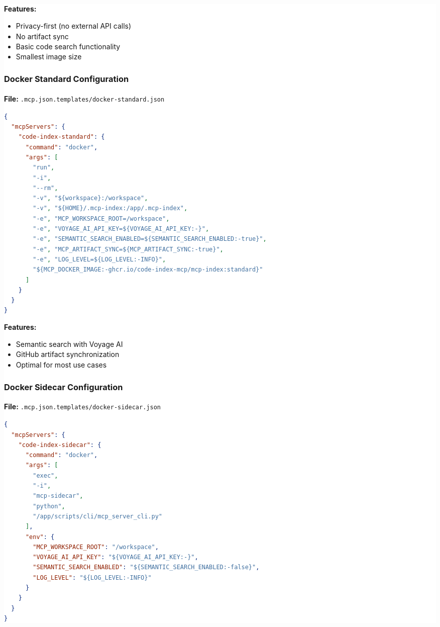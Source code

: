 **Features:**
- Privacy-first (no external API calls)
- No artifact sync
- Basic code search functionality
- Smallest image size

### Docker Standard Configuration

**File:** `.mcp.json.templates/docker-standard.json`

```json
{
  "mcpServers": {
    "code-index-standard": {
      "command": "docker",
      "args": [
        "run",
        "-i",
        "--rm",
        "-v", "${workspace}:/workspace",
        "-v", "${HOME}/.mcp-index:/app/.mcp-index",
        "-e", "MCP_WORKSPACE_ROOT=/workspace",
        "-e", "VOYAGE_AI_API_KEY=${VOYAGE_AI_API_KEY:-}",
        "-e", "SEMANTIC_SEARCH_ENABLED=${SEMANTIC_SEARCH_ENABLED:-true}",
        "-e", "MCP_ARTIFACT_SYNC=${MCP_ARTIFACT_SYNC:-true}",
        "-e", "LOG_LEVEL=${LOG_LEVEL:-INFO}",
        "${MCP_DOCKER_IMAGE:-ghcr.io/code-index-mcp/mcp-index:standard}"
      ]
    }
  }
}
```

**Features:**
- Semantic search with Voyage AI
- GitHub artifact synchronization
- Optimal for most use cases

### Docker Sidecar Configuration

**File:** `.mcp.json.templates/docker-sidecar.json`

```json
{
  "mcpServers": {
    "code-index-sidecar": {
      "command": "docker",
      "args": [
        "exec",
        "-i",
        "mcp-sidecar",
        "python",
        "/app/scripts/cli/mcp_server_cli.py"
      ],
      "env": {
        "MCP_WORKSPACE_ROOT": "/workspace",
        "VOYAGE_AI_API_KEY": "${VOYAGE_AI_API_KEY:-}",
        "SEMANTIC_SEARCH_ENABLED": "${SEMANTIC_SEARCH_ENABLED:-false}",
        "LOG_LEVEL": "${LOG_LEVEL:-INFO}"
      }
    }
  }
}
```
